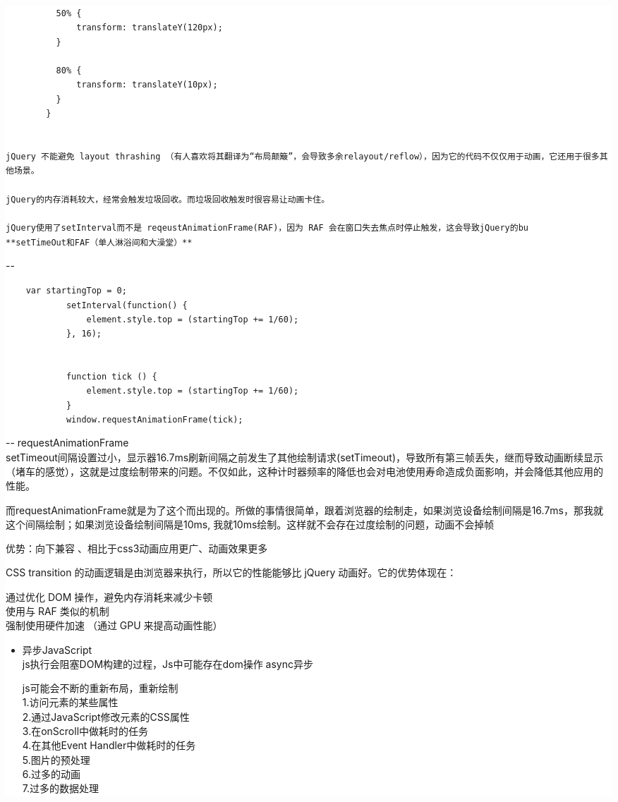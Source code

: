 			  50% {
			      transform: translateY(120px);
			  }
			      
			  80% {
			      transform: translateY(10px);
			  }
			}
			
			
	jQuery 不能避免 layout thrashing （有人喜欢将其翻译为“布局颠簸”，会导致多余relayout/reflow），因为它的代码不仅仅用于动画，它还用于很多其他场景。 
	 
	jQuery的内存消耗较大，经常会触发垃圾回收。而垃圾回收触发时很容易让动画卡住。
    
	jQuery使用了setInterval而不是 reqeustAnimationFrame(RAF)，因为 RAF 会在窗口失去焦点时停止触发，这会导致jQuery的bu	
	**setTimeOut和FAF（单人淋浴间和大澡堂）**	
	
	
--

		var startingTop = 0;
				setInterval(function() {
				    element.style.top = (startingTop += 1/60);
				}, 16);
				
				
				function tick () {
				    element.style.top = (startingTop += 1/60);
				}
				window.requestAnimationFrame(tick);
				
				
--
  requestAnimationFrame		
  setTimeout间隔设置过小，显示器16.7ms刷新间隔之前发生了其他绘制请求(setTimeout)，导致所有第三帧丢失，继而导致动画断续显示（堵车的感觉），这就是过度绘制带来的问题。不仅如此，这种计时器频率的降低也会对电池使用寿命造成负面影响，并会降低其他应用的性能。	
  
  而requestAnimationFrame就是为了这个而出现的。所做的事情很简单，跟着浏览器的绘制走，如果浏览设备绘制间隔是16.7ms，那我就这个间隔绘制；如果浏览设备绘制间隔是10ms, 我就10ms绘制。这样就不会存在过度绘制的问题，动画不会掉帧  
  
  优势：向下兼容 、相比于css3动画应用更广、动画效果更多
  
  CSS transition 的动画逻辑是由浏览器来执行，所以它的性能能够比 jQuery 动画好。它的优势体现在：

通过优化 DOM 操作，避免内存消耗来减少卡顿  
使用与 RAF 类似的机制  
强制使用硬件加速 （通过 GPU 来提高动画性能）  
			
 * 异步JavaScript   
   js执行会阻塞DOM构建的过程，Js中可能存在dom操作 async异步  
   
   js可能会不断的重新布局，重新绘制  
	     1.访问元素的某些属性  
	     2.通过JavaScript修改元素的CSS属性  
	     3.在onScroll中做耗时的任务  
	     4.在其他Event Handler中做耗时的任务  
	     5.图片的预处理  
	     6.过多的动画  
	     7.过多的数据处理  
	     